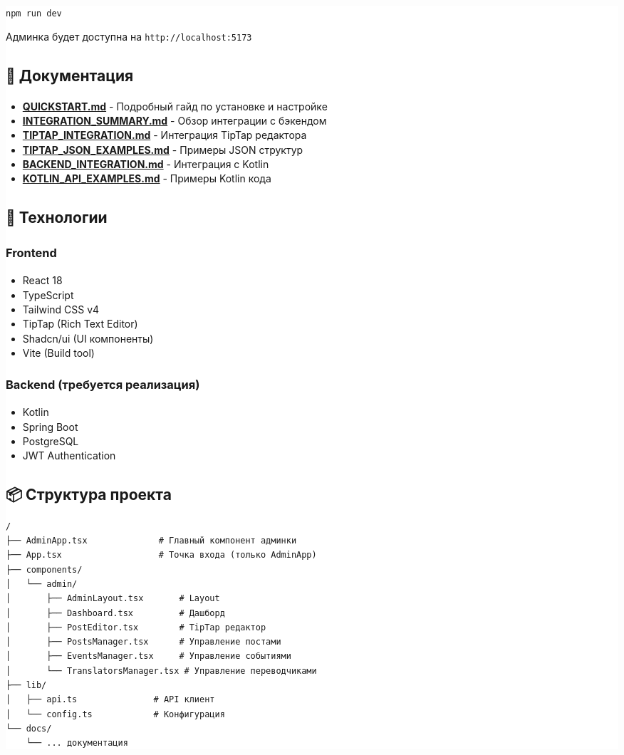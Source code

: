 ```bash
npm run dev
```

Админка будет доступна на `http://localhost:5173`

## 📖 Документация

- **[QUICKSTART.md](./QUICKSTART.md)** - Подробный гайд по установке и настройке
- **[INTEGRATION_SUMMARY.md](./INTEGRATION_SUMMARY.md)** - Обзор интеграции с бэкендом
- **[TIPTAP_INTEGRATION.md](./TIPTAP_INTEGRATION.md)** - Интеграция TipTap редактора
- **[TIPTAP_JSON_EXAMPLES.md](./TIPTAP_JSON_EXAMPLES.md)** - Примеры JSON структур
- **[BACKEND_INTEGRATION.md](./BACKEND_INTEGRATION.md)** - Интеграция с Kotlin
- **[KOTLIN_API_EXAMPLES.md](./KOTLIN_API_EXAMPLES.md)** - Примеры Kotlin кода

## 🔧 Технологии

### Frontend
- React 18
- TypeScript
- Tailwind CSS v4
- TipTap (Rich Text Editor)
- Shadcn/ui (UI компоненты)
- Vite (Build tool)

### Backend (требуется реализация)
- Kotlin
- Spring Boot
- PostgreSQL
- JWT Authentication

## 📦 Структура проекта

```
/
├── AdminApp.tsx              # Главный компонент админки
├── App.tsx                   # Точка входа (только AdminApp)
├── components/
│   └── admin/
│       ├── AdminLayout.tsx       # Layout
│       ├── Dashboard.tsx         # Дашборд
│       ├── PostEditor.tsx        # TipTap редактор
│       ├── PostsManager.tsx      # Управление постами
│       ├── EventsManager.tsx     # Управление событиями
│       └── TranslatorsManager.tsx # Управление переводчиками
├── lib/
│   ├── api.ts               # API клиент
│   └── config.ts            # Конфигурация
└── docs/
    └── ... документация
```
